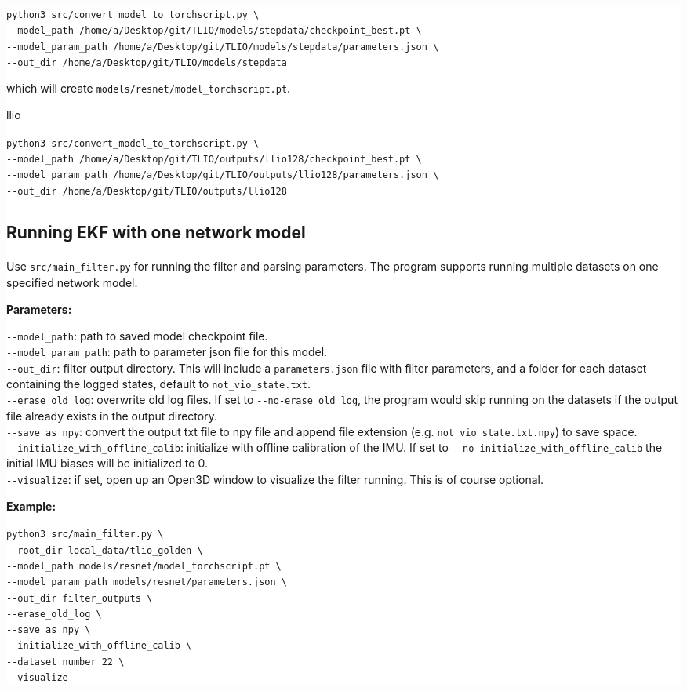```shell script
python3 src/convert_model_to_torchscript.py \
--model_path /home/a/Desktop/git/TLIO/models/stepdata/checkpoint_best.pt \
--model_param_path /home/a/Desktop/git/TLIO/models/stepdata/parameters.json \
--out_dir /home/a/Desktop/git/TLIO/models/stepdata
```

which will create `models/resnet/model_torchscript.pt`.

llio

```shell script
python3 src/convert_model_to_torchscript.py \
--model_path /home/a/Desktop/git/TLIO/outputs/llio128/checkpoint_best.pt \
--model_param_path /home/a/Desktop/git/TLIO/outputs/llio128/parameters.json \
--out_dir /home/a/Desktop/git/TLIO/outputs/llio128
```

## Running EKF with one network model

Use `src/main_filter.py` for running the filter and parsing parameters. The program supports running multiple datasets
on one specified network model.

**Parameters:**

`--model_path`: path to saved model checkpoint file. \
`--model_param_path`: path to parameter json file for this model. \
`--out_dir`: filter output directory. This will include a `parameters.json` file with filter parameters, and a folder
for each dataset containing the logged states, default to `not_vio_state.txt`. \
`--erase_old_log`: overwrite old log files. If set to `--no-erase_old_log`, the program would skip running on the
datasets if the output file already exists in the output directory. \
`--save_as_npy`: convert the output txt file to npy file and append file extension (e.g. `not_vio_state.txt.npy`) to
save space. \
`--initialize_with_offline_calib`: initialize with offline calibration of the IMU. If set to
`--no-initialize_with_offline_calib` the initial IMU biases will be initialized to 0. \
`--visualize`: if set, open up an Open3D window to visualize the filter running. This is of course optional.

**Example:**

```shell script
python3 src/main_filter.py \
--root_dir local_data/tlio_golden \
--model_path models/resnet/model_torchscript.pt \
--model_param_path models/resnet/parameters.json \
--out_dir filter_outputs \
--erase_old_log \
--save_as_npy \
--initialize_with_offline_calib \
--dataset_number 22 \
--visualize
```
